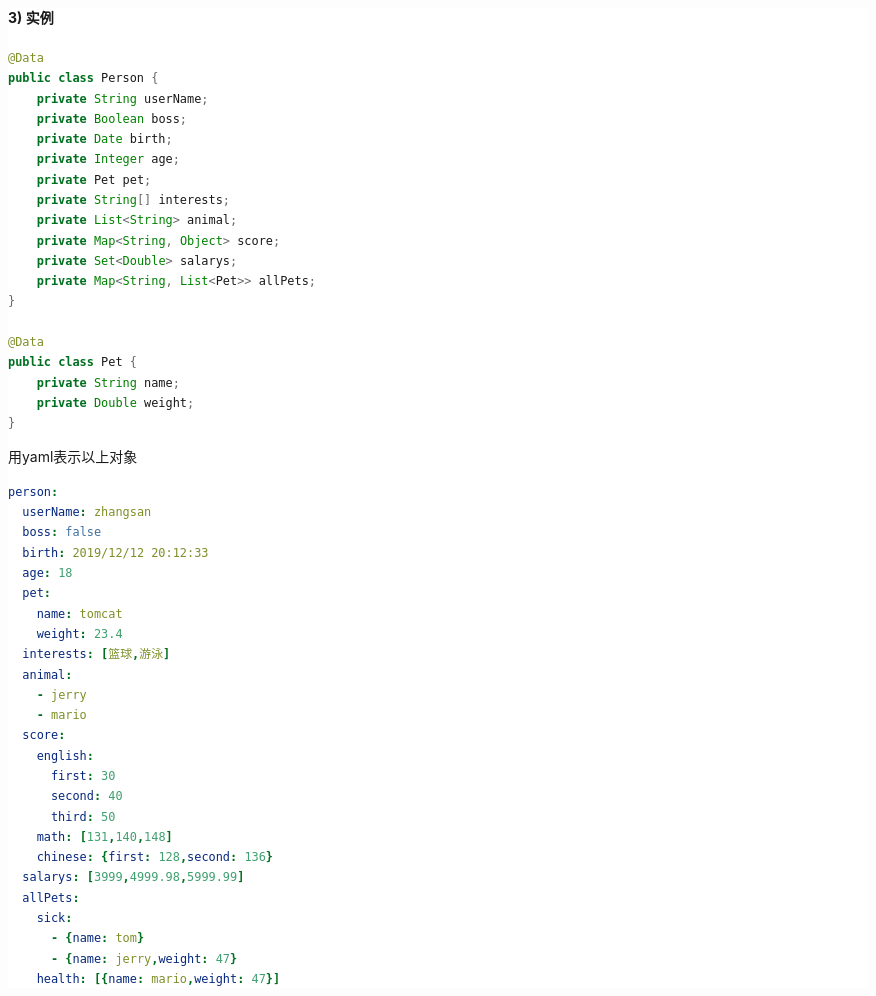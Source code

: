 #### 3) 实例

```java
@Data
public class Person {
    private String userName;
    private Boolean boss;
    private Date birth;
    private Integer age;
    private Pet pet;
    private String[] interests;
    private List<String> animal;
    private Map<String, Object> score;
    private Set<Double> salarys;
    private Map<String, List<Pet>> allPets;
}

@Data
public class Pet {
    private String name;
    private Double weight;
}
```

用yaml表示以上对象

```yaml
person:
  userName: zhangsan
  boss: false
  birth: 2019/12/12 20:12:33
  age: 18
  pet: 
    name: tomcat
    weight: 23.4
  interests: [篮球,游泳]
  animal: 
    - jerry
    - mario
  score:
    english: 
      first: 30
      second: 40
      third: 50
    math: [131,140,148]
    chinese: {first: 128,second: 136}
  salarys: [3999,4999.98,5999.99]
  allPets:
    sick:
      - {name: tom}
      - {name: jerry,weight: 47}
    health: [{name: mario,weight: 47}]
```
